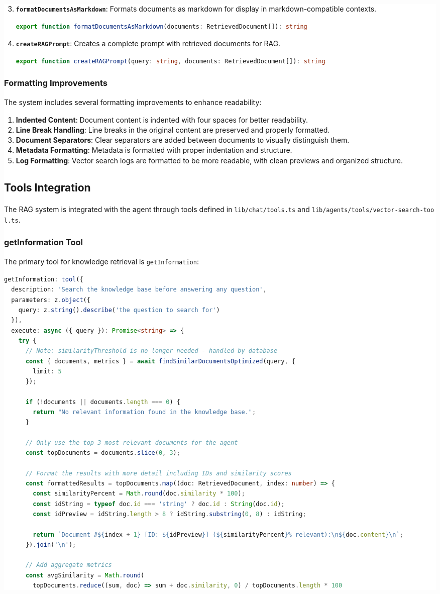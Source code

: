 3. **`formatDocumentsAsMarkdown`**: Formats documents as markdown for display in markdown-compatible contexts.
   ```typescript
   export function formatDocumentsAsMarkdown(documents: RetrievedDocument[]): string
   ```

4. **`createRAGPrompt`**: Creates a complete prompt with retrieved documents for RAG.
   ```typescript
   export function createRAGPrompt(query: string, documents: RetrievedDocument[]): string
   ```

### Formatting Improvements

The system includes several formatting improvements to enhance readability:

1. **Indented Content**: Document content is indented with four spaces for better readability.
2. **Line Break Handling**: Line breaks in the original content are preserved and properly formatted.
3. **Document Separators**: Clear separators are added between documents to visually distinguish them.
4. **Metadata Formatting**: Metadata is formatted with proper indentation and structure.
5. **Log Formatting**: Vector search logs are formatted to be more readable, with clean previews and organized structure.

## Tools Integration

The RAG system is integrated with the agent through tools defined in `lib/chat/tools.ts` and `lib/agents/tools/vector-search-tool.ts`.

### getInformation Tool

The primary tool for knowledge retrieval is `getInformation`:

```typescript
getInformation: tool({
  description: 'Search the knowledge base before answering any question',
  parameters: z.object({
    query: z.string().describe('the question to search for')
  }),
  execute: async ({ query }): Promise<string> => {
    try {
      // Note: similarityThreshold is no longer needed - handled by database
      const { documents, metrics } = await findSimilarDocumentsOptimized(query, {
        limit: 5
      });
      
      if (!documents || documents.length === 0) {
        return "No relevant information found in the knowledge base.";
      }

      // Only use the top 3 most relevant documents for the agent
      const topDocuments = documents.slice(0, 3);
      
      // Format the results with more detail including IDs and similarity scores
      const formattedResults = topDocuments.map((doc: RetrievedDocument, index: number) => {
        const similarityPercent = Math.round(doc.similarity * 100);
        const idString = typeof doc.id === 'string' ? doc.id : String(doc.id);
        const idPreview = idString.length > 8 ? idString.substring(0, 8) : idString;
        
        return `Document #${index + 1} [ID: ${idPreview}] (${similarityPercent}% relevant):\n${doc.content}\n`;
      }).join('\n');

      // Add aggregate metrics
      const avgSimilarity = Math.round(
        topDocuments.reduce((sum, doc) => sum + doc.similarity, 0) / topDocuments.length * 100
```